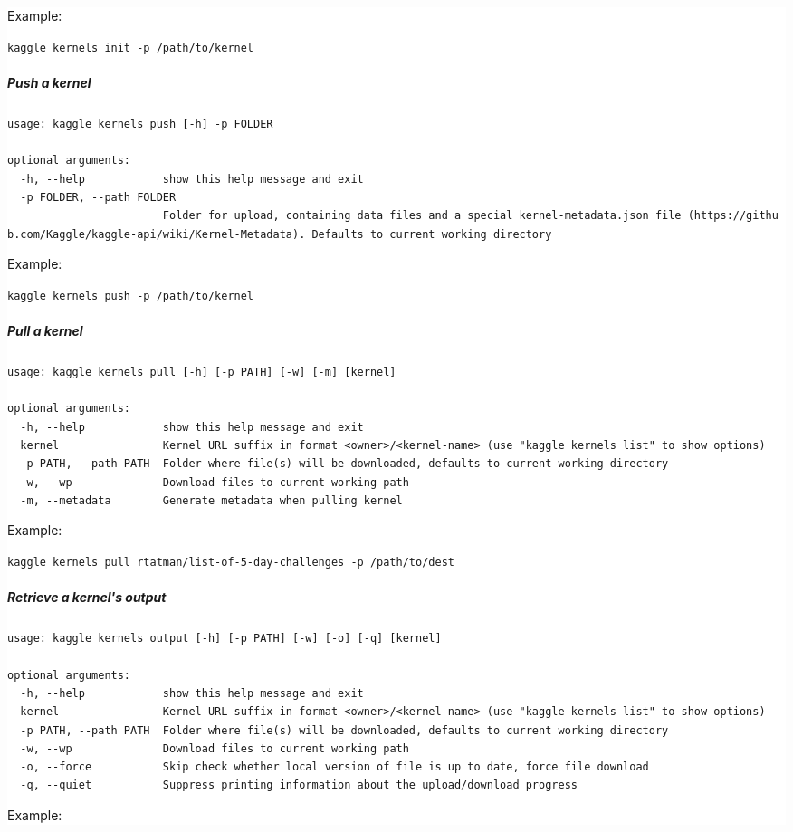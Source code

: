 Example:

`kaggle kernels init -p /path/to/kernel`
  
##### Push a kernel

```
usage: kaggle kernels push [-h] -p FOLDER

optional arguments:
  -h, --help            show this help message and exit
  -p FOLDER, --path FOLDER
                        Folder for upload, containing data files and a special kernel-metadata.json file (https://github.com/Kaggle/kaggle-api/wiki/Kernel-Metadata). Defaults to current working directory
```

Example:

`kaggle kernels push -p /path/to/kernel`

##### Pull a kernel

```
usage: kaggle kernels pull [-h] [-p PATH] [-w] [-m] [kernel]

optional arguments:
  -h, --help            show this help message and exit
  kernel                Kernel URL suffix in format <owner>/<kernel-name> (use "kaggle kernels list" to show options)
  -p PATH, --path PATH  Folder where file(s) will be downloaded, defaults to current working directory
  -w, --wp              Download files to current working path
  -m, --metadata        Generate metadata when pulling kernel
```

Example:

`kaggle kernels pull rtatman/list-of-5-day-challenges -p /path/to/dest`

##### Retrieve a kernel's output

```
usage: kaggle kernels output [-h] [-p PATH] [-w] [-o] [-q] [kernel]

optional arguments:
  -h, --help            show this help message and exit
  kernel                Kernel URL suffix in format <owner>/<kernel-name> (use "kaggle kernels list" to show options)
  -p PATH, --path PATH  Folder where file(s) will be downloaded, defaults to current working directory
  -w, --wp              Download files to current working path
  -o, --force           Skip check whether local version of file is up to date, force file download
  -q, --quiet           Suppress printing information about the upload/download progress
```

Example:
